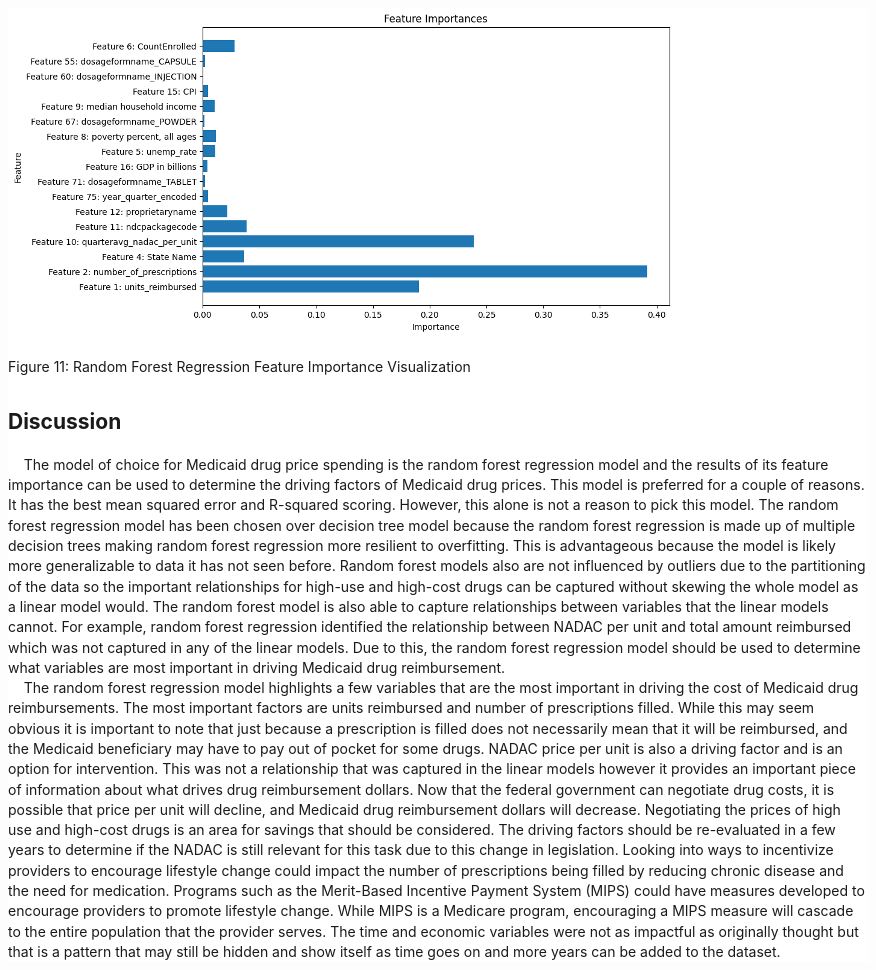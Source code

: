![](https://github.com/chelseaheimiller/Regression-Models-Indentifying-Driving-Factors-of-Medicaid-Drug-Reimbursement-Costs/blob/main/Images/Figure%2011.png)
 
Figure 11: Random Forest Regression Feature Importance Visualization

## Discussion
&nbsp;&nbsp;&nbsp;&nbsp;The model of choice for Medicaid drug price spending is the random forest regression model and the results of its feature importance can be used to determine the driving factors of Medicaid drug prices. This model is preferred for a couple of reasons. It has the best mean squared error and R-squared scoring. However, this alone is not a reason to pick this model. The random forest regression model has been chosen over decision tree model because the random forest regression is made up of multiple decision trees making random forest regression more resilient to overfitting. This is advantageous because the model is likely more generalizable to data it has not seen before. Random forest models also are not influenced by outliers due to the partitioning of the data so the important relationships for high-use and high-cost drugs can be captured without skewing the whole model as a linear model would. The random forest model is also able to capture relationships between variables that the linear models cannot. For example, random forest regression identified the relationship between NADAC per unit and total amount reimbursed which was not captured in any of the linear models. Due to this, the random forest regression model should be used to determine what variables are most important in driving Medicaid drug reimbursement.
<br> &nbsp;&nbsp;&nbsp;&nbsp;The random forest regression model highlights a few variables that are the most important in driving the cost of Medicaid drug reimbursements. The most important factors are units reimbursed and number of prescriptions filled. While this may seem obvious it is important to note that just because a prescription is filled does not necessarily mean that it will be reimbursed, and the Medicaid beneficiary may have to pay out of pocket for some drugs. NADAC price per unit is also a driving factor and is an option for intervention. This was not a relationship that was captured in the linear models however it provides an important piece of information about what drives drug reimbursement dollars. Now that the federal government can negotiate drug costs, it is possible that price per unit will decline, and Medicaid drug reimbursement dollars will decrease. Negotiating the prices of high use and high-cost drugs is an area for savings that should be considered. The driving factors should be re-evaluated in a few years to determine if the NADAC is still relevant for this task due to this change in legislation. Looking into ways to incentivize providers to encourage lifestyle change could impact the number of prescriptions being filled by reducing chronic disease and the need for medication. Programs such as the Merit-Based Incentive Payment System (MIPS) could have measures developed to encourage providers to promote lifestyle change. While MIPS is a Medicare program, encouraging a MIPS measure will cascade to the entire population that the provider serves. The time and economic variables were not as impactful as originally thought but that is a pattern that may still be hidden and show itself as time goes on and more years can be added to the dataset.